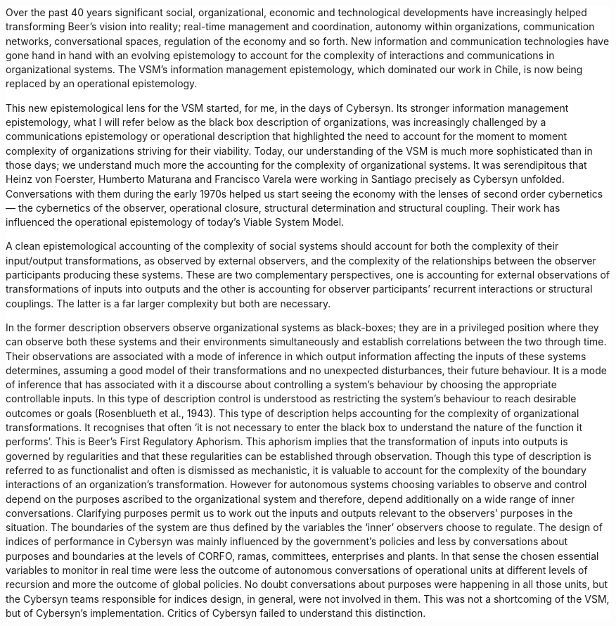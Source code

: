 Over the past 40 years significant social, organizational, economic and technological developments have increasingly helped transforming Beer’s vision into reality; real-time management and coordination, autonomy within organizations, communication networks, conversational spaces, regulation of the economy and so forth. New information and communication technologies have gone hand in hand with an evolving epistemology to account for the complexity of interactions and communications in organizational systems. The VSM’s information management epistemology, which dominated our work in Chile, is now being replaced by an operational epistemology.

This new epistemological lens for the VSM started, for me, in the days of Cybersyn. Its stronger information management epistemology, what I will refer below as the black box description of organizations, was increasingly challenged by a communications epistemology or operational description that highlighted the need to account for the moment to moment complexity of organizations striving for their viability. Today, our understanding of the VSM is much more sophisticated than in those days; we understand much more the accounting for the complexity of organizational systems. It was serendipitous that Heinz von Foerster, Humberto Maturana and Francisco Varela were working in Santiago precisely as Cybersyn unfolded. Conversations with them during the early 1970s helped us start seeing the economy with the lenses of second order cybernetics — the cybernetics of the observer, operational closure, structural determination and structural coupling. Their work has influenced the operational epistemology of today’s Viable System Model.

A clean epistemological accounting of the complexity of social systems should account for both the complexity of their input/output transformations, as observed by external observers, and the complexity of the relationships between the observer participants producing these systems. These are two complementary perspectives, one is accounting for external observations of transformations of inputs into outputs and the other is accounting for observer participants’ recurrent interactions or structural couplings. The latter is a far larger complexity but both are necessary.

In the former description observers observe organizational systems as black-boxes; they are in a privileged position where they can observe both these systems and their environments simultaneously and establish correlations between the two through time. Their observations are associated with a mode of inference in which output information affecting the inputs of these systems determines, assuming a good model of their transformations and no unexpected disturbances, their future behaviour. It is a mode of inference that has associated with it a discourse about controlling a system’s behaviour by choosing the appropriate controllable inputs. In this type of description control is understood as restricting the system’s behaviour to reach desirable outcomes or goals (Rosenblueth et al., 1943). This type of description helps accounting for the complexity of organizational transformations. It recognises that often ‘it is not necessary to enter the black box to understand the nature of the function it performs’. This is Beer’s First Regulatory Aphorism. This aphorism implies that the transformation of inputs into outputs is governed by regularities and that these regularities can be established through observation. Though this type of description is referred to as functionalist and often is dismissed as mechanistic, it is valuable to account for the complexity of the boundary interactions of an organization’s transformation. However for autonomous systems choosing variables to observe and control depend on the purposes ascribed to the organizational system and therefore, depend additionally on a wide range of inner conversations. Clarifying purposes permit us to work out the inputs and outputs relevant to the observers’ purposes in the situation. The boundaries of the system are thus defined by the variables the ‘inner’ observers choose to regulate. The design of indices of performance in Cybersyn was mainly influenced by the government’s policies and less by conversations about purposes and boundaries at the levels of CORFO, ramas, committees, enterprises and plants. In that sense the chosen essential variables to monitor in real time were less the outcome of autonomous conversations of operational units at different levels of recursion and more the outcome of global policies. No doubt conversations about purposes were happening in all those units, but the Cybersyn teams responsible for indices design, in general, were not involved in them. This was not a shortcoming of the VSM, but of Cybersyn’s implementation. Critics of Cybersyn failed to understand this distinction.
